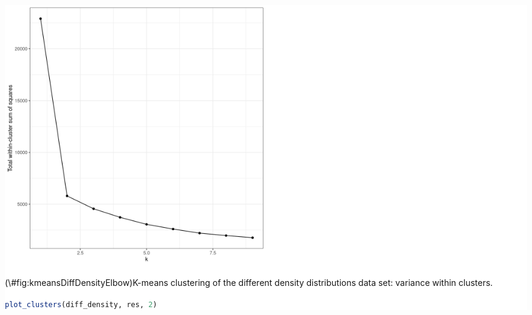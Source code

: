 <img src="03-clustering_files/figure-html/kmeansDiffDensityElbow-1.png" alt="K-means clustering of the different density distributions data set: variance within clusters." width="50%" />
<p class="caption">(\#fig:kmeansDiffDensityElbow)K-means clustering of the different density distributions data set: variance within clusters.</p>
</div>


```r
plot_clusters(diff_density, res, 2)
```
